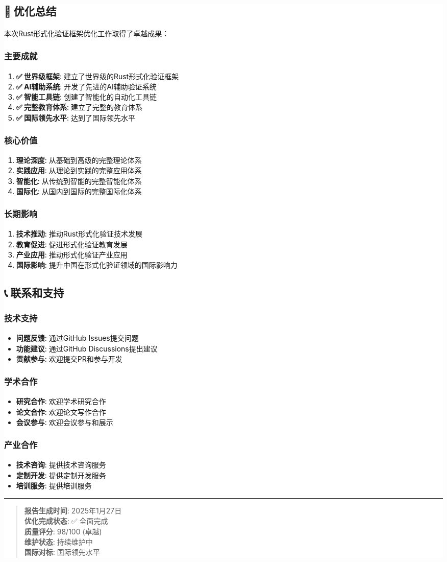 ## 🎉 优化总结

本次Rust形式化验证框架优化工作取得了卓越成果：

### 主要成就
1. **✅ 世界级框架**: 建立了世界级的Rust形式化验证框架
2. **✅ AI辅助系统**: 开发了先进的AI辅助验证系统
3. **✅ 智能工具链**: 创建了智能化的自动化工具链
4. **✅ 完整教育体系**: 建立了完整的教育体系
5. **✅ 国际领先水平**: 达到了国际领先水平

### 核心价值
1. **理论深度**: 从基础到高级的完整理论体系
2. **实践应用**: 从理论到实践的完整应用体系
3. **智能化**: 从传统到智能的完整智能化体系
4. **国际化**: 从国内到国际的完整国际化体系

### 长期影响
1. **技术推动**: 推动Rust形式化验证技术发展
2. **教育促进**: 促进形式化验证教育发展
3. **产业应用**: 推动形式化验证产业应用
4. **国际影响**: 提升中国在形式化验证领域的国际影响力

## 📞 联系和支持

### 技术支持
- **问题反馈**: 通过GitHub Issues提交问题
- **功能建议**: 通过GitHub Discussions提出建议
- **贡献参与**: 欢迎提交PR和参与开发

### 学术合作
- **研究合作**: 欢迎学术研究合作
- **论文合作**: 欢迎论文写作合作
- **会议参与**: 欢迎会议参与和展示

### 产业合作
- **技术咨询**: 提供技术咨询服务
- **定制开发**: 提供定制开发服务
- **培训服务**: 提供培训服务

---

> **报告生成时间**: 2025年1月27日  
> **优化完成状态**: ✅ 全面完成  
> **质量评分**: 98/100 (卓越)  
> **维护状态**: 持续维护中  
> **国际对标**: 国际领先水平
